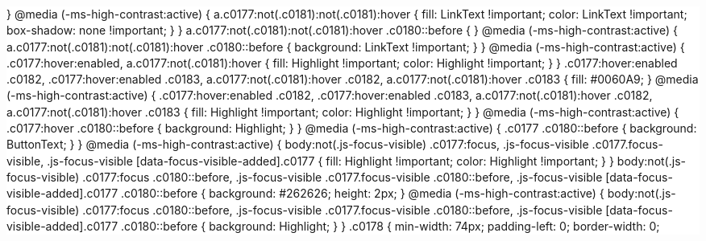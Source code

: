 }
@media (-ms-high-contrast:active) {
  a.c0177:not(.c0181):not(.c0181):hover {
    fill: LinkText !important;
    color: LinkText !important;
    box-shadow: none !important;
  }
}
a.c0177:not(.c0181):not(.c0181):hover .c0180::before {
}
@media (-ms-high-contrast:active) {
  a.c0177:not(.c0181):not(.c0181):hover .c0180::before {
    background: LinkText !important;
  }
}
@media (-ms-high-contrast:active) {
  .c0177:hover:enabled, a.c0177:not(.c0181):hover {
    fill: Highlight !important;
    color: Highlight !important;
  }
}
.c0177:hover:enabled .c0182, .c0177:hover:enabled .c0183, a.c0177:not(.c0181):hover .c0182, a.c0177:not(.c0181):hover .c0183 {
  fill: #0060A9;
}
@media (-ms-high-contrast:active) {
  .c0177:hover:enabled .c0182, .c0177:hover:enabled .c0183, a.c0177:not(.c0181):hover .c0182, a.c0177:not(.c0181):hover .c0183 {
    fill: Highlight !important;
    color: Highlight !important;
  }
}
@media (-ms-high-contrast:active) {
  .c0177:hover .c0180::before {
    background: Highlight;
  }
}
@media (-ms-high-contrast:active) {
  .c0177 .c0180::before {
    background: ButtonText;
  }
}
@media (-ms-high-contrast:active) {
  body:not(.js-focus-visible) .c0177:focus, .js-focus-visible .c0177.focus-visible, .js-focus-visible [data-focus-visible-added].c0177 {
    fill: Highlight !important;
    color: Highlight !important;
  }
}
body:not(.js-focus-visible) .c0177:focus .c0180::before, .js-focus-visible .c0177.focus-visible .c0180::before, .js-focus-visible [data-focus-visible-added].c0177 .c0180::before {
  background: #262626;
  height: 2px;
}
@media (-ms-high-contrast:active) {
  body:not(.js-focus-visible) .c0177:focus .c0180::before, .js-focus-visible .c0177.focus-visible .c0180::before, .js-focus-visible [data-focus-visible-added].c0177 .c0180::before {
    background: Highlight;
  }
}
.c0178 {
  min-width: 74px;
  padding-left: 0;
  border-width: 0;